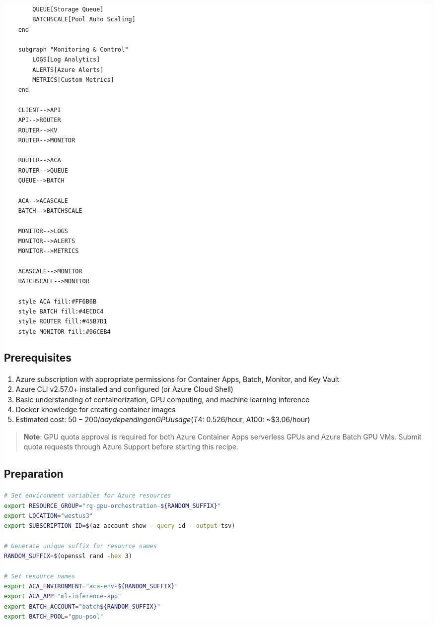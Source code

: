 ```mermaid
        QUEUE[Storage Queue]
        BATCHSCALE[Pool Auto Scaling]
    end
    
    subgraph "Monitoring & Control"
        LOGS[Log Analytics]
        ALERTS[Azure Alerts]
        METRICS[Custom Metrics]
    end
    
    CLIENT-->API
    API-->ROUTER
    ROUTER-->KV
    ROUTER-->MONITOR
    
    ROUTER-->ACA
    ROUTER-->QUEUE
    QUEUE-->BATCH
    
    ACA-->ACASCALE
    BATCH-->BATCHSCALE
    
    MONITOR-->LOGS
    MONITOR-->ALERTS
    MONITOR-->METRICS
    
    ACASCALE-->MONITOR
    BATCHSCALE-->MONITOR
    
    style ACA fill:#FF6B6B
    style BATCH fill:#4ECDC4
    style ROUTER fill:#45B7D1
    style MONITOR fill:#96CEB4
```

## Prerequisites

1. Azure subscription with appropriate permissions for Container Apps, Batch, Monitor, and Key Vault
2. Azure CLI v2.57.0+ installed and configured (or Azure Cloud Shell)
3. Basic understanding of containerization, GPU computing, and machine learning inference
4. Docker knowledge for creating container images
5. Estimated cost: $50-200/day depending on GPU usage (T4: ~$0.526/hour, A100: ~$3.06/hour)

> **Note**: GPU quota approval is required for both Azure Container Apps serverless GPUs and Azure Batch GPU VMs. Submit quota requests through Azure Support before starting this recipe.

## Preparation

```bash
# Set environment variables for Azure resources
export RESOURCE_GROUP="rg-gpu-orchestration-${RANDOM_SUFFIX}"
export LOCATION="westus3"
export SUBSCRIPTION_ID=$(az account show --query id --output tsv)

# Generate unique suffix for resource names
RANDOM_SUFFIX=$(openssl rand -hex 3)

# Set resource names
export ACA_ENVIRONMENT="aca-env-${RANDOM_SUFFIX}"
export ACA_APP="ml-inference-app"
export BATCH_ACCOUNT="batch${RANDOM_SUFFIX}"
export BATCH_POOL="gpu-pool"
```